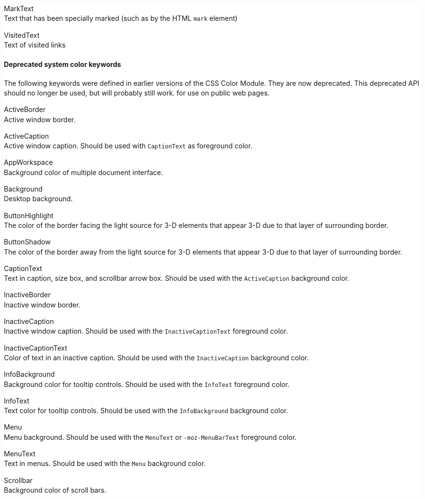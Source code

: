 MarkText  
Text that has been specially marked (such as by the HTML `mark` element)

VisitedText  
Text of visited links

#### Deprecated system color keywords

The following keywords were defined in earlier versions of the CSS Color Module. They are now deprecated. <span class="icon deprecated" viewbox="0 0 100 100" xmlns="http://www.w3.org/2000/svg" role="img"> This deprecated API should no longer be used, but will probably still work. </span> for use on public web pages.

ActiveBorder  
Active window border.

ActiveCaption  
Active window caption. Should be used with `CaptionText` as foreground color.

AppWorkspace  
Background color of multiple document interface.

Background  
Desktop background.

ButtonHighlight  
The color of the border facing the light source for 3-D elements that appear 3-D due to that layer of surrounding border.

ButtonShadow  
The color of the border away from the light source for 3-D elements that appear 3-D due to that layer of surrounding border.

CaptionText  
Text in caption, size box, and scrollbar arrow box. Should be used with the `ActiveCaption` background color.

InactiveBorder  
Inactive window border.

InactiveCaption  
Inactive window caption. Should be used with the `InactiveCaptionText` foreground color.

InactiveCaptionText  
Color of text in an inactive caption. Should be used with the `InactiveCaption` background color.

InfoBackground  
Background color for tooltip controls. Should be used with the `InfoText` foreground color.

InfoText  
Text color for tooltip controls. Should be used with the `InfoBackground` background color.

Menu  
Menu background. Should be used with the `MenuText` or `-moz-MenuBarText` foreground color.

MenuText  
Text in menus. Should be used with the `Menu` background color.

Scrollbar  
Background color of scroll bars.
